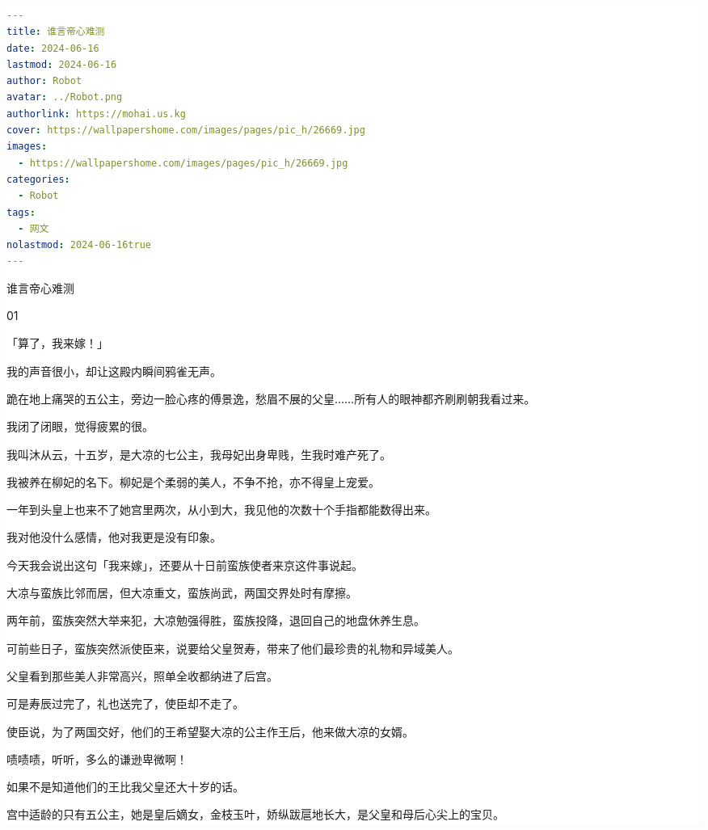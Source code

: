 ```yaml
---
title: 谁言帝心难测
date: 2024-06-16
lastmod: 2024-06-16
author: Robot
avatar: ../Robot.png
authorlink: https://mohai.us.kg
cover: https://wallpapershome.com/images/pages/pic_h/26669.jpg
images:
  - https://wallpapershome.com/images/pages/pic_h/26669.jpg
categories:
  - Robot
tags:
  - 网文
nolastmod: 2024-06-16true
---
```




谁言帝心难测

01

「算了，我来嫁！」

我的声音很小，却让这殿内瞬间鸦雀无声。

跪在地上痛哭的五公主，旁边一脸心疼的傅景逸，愁眉不展的父皇……所有人的眼神都齐刷刷朝我看过来。

我闭了闭眼，觉得疲累的很。

我叫沐从云，十五岁，是大凉的七公主，我母妃出身卑贱，生我时难产死了。

我被养在柳妃的名下。柳妃是个柔弱的美人，不争不抢，亦不得皇上宠爱。

一年到头皇上也来不了她宫里两次，从小到大，我见他的次数十个手指都能数得出来。

我对他没什么感情，他对我更是没有印象。

今天我会说出这句「我来嫁」，还要从十日前蛮族使者来京这件事说起。

大凉与蛮族比邻而居，但大凉重文，蛮族尚武，两国交界处时有摩擦。

两年前，蛮族突然大举来犯，大凉勉强得胜，蛮族投降，退回自己的地盘休养生息。

可前些日子，蛮族突然派使臣来，说要给父皇贺寿，带来了他们最珍贵的礼物和异域美人。

父皇看到那些美人非常高兴，照单全收都纳进了后宫。

可是寿辰过完了，礼也送完了，使臣却不走了。

使臣说，为了两国交好，他们的王希望娶大凉的公主作王后，他来做大凉的女婿。

啧啧啧，听听，多么的谦逊卑微啊！

如果不是知道他们的王比我父皇还大十岁的话。

宫中适龄的只有五公主，她是皇后嫡女，金枝玉叶，娇纵跋扈地长大，是父皇和母后心尖上的宝贝。
